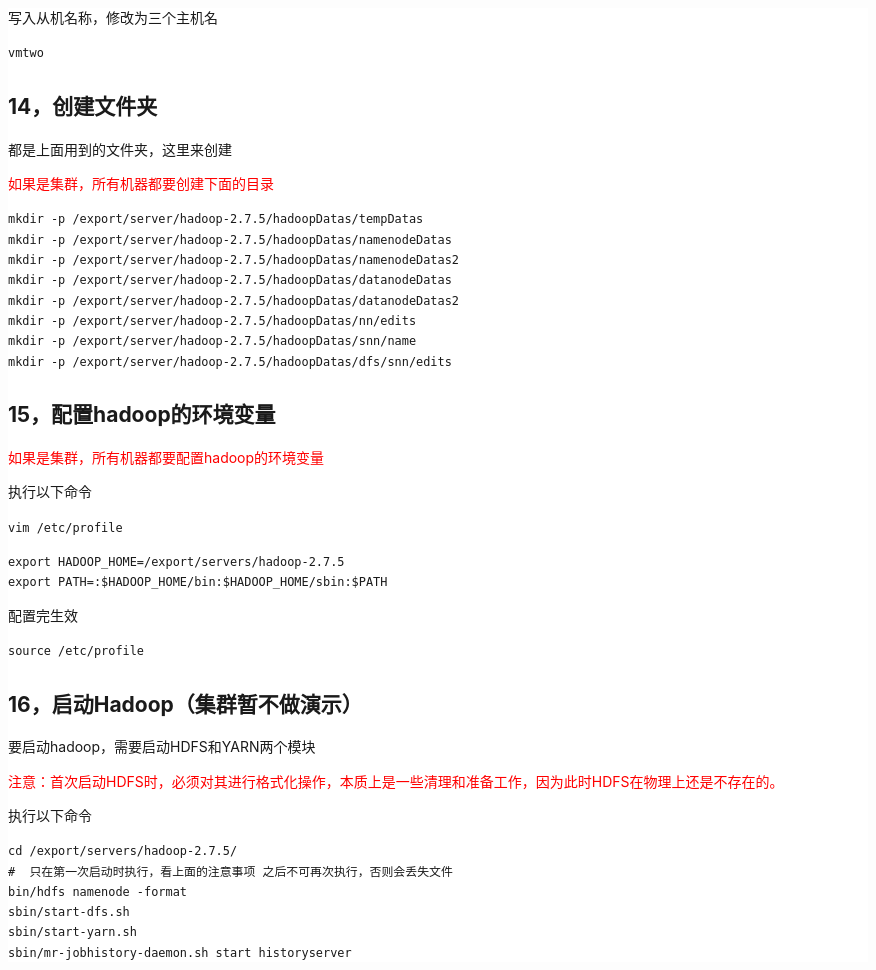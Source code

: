 写入从机名称，修改为三个主机名

```
vmtwo
```

## 14，创建文件夹

都是上面用到的文件夹，这里来创建

<font color="red">如果是集群，所有机器都要创建下面的目录</font>

```
mkdir -p /export/server/hadoop-2.7.5/hadoopDatas/tempDatas
mkdir -p /export/server/hadoop-2.7.5/hadoopDatas/namenodeDatas
mkdir -p /export/server/hadoop-2.7.5/hadoopDatas/namenodeDatas2
mkdir -p /export/server/hadoop-2.7.5/hadoopDatas/datanodeDatas
mkdir -p /export/server/hadoop-2.7.5/hadoopDatas/datanodeDatas2
mkdir -p /export/server/hadoop-2.7.5/hadoopDatas/nn/edits
mkdir -p /export/server/hadoop-2.7.5/hadoopDatas/snn/name
mkdir -p /export/server/hadoop-2.7.5/hadoopDatas/dfs/snn/edits
```

## 15，配置hadoop的环境变量

<font color="red">如果是集群，所有机器都要配置hadoop的环境变量</font>

执行以下命令

```
vim /etc/profile
```

```
export HADOOP_HOME=/export/servers/hadoop-2.7.5
export PATH=:$HADOOP_HOME/bin:$HADOOP_HOME/sbin:$PATH
```

配置完生效

```
source /etc/profile
```

## 16，启动Hadoop（集群暂不做演示）

要启动hadoop，需要启动HDFS和YARN两个模块

<font color="red">注意：首次启动HDFS时，必须对其进行格式化操作，本质上是一些清理和准备工作，因为此时HDFS在物理上还是不存在的。</font>

执行以下命令

```
cd /export/servers/hadoop-2.7.5/
#  只在第一次启动时执行，看上面的注意事项 之后不可再次执行，否则会丢失文件
bin/hdfs namenode -format  
sbin/start-dfs.sh
sbin/start-yarn.sh
sbin/mr-jobhistory-daemon.sh start historyserver
```
